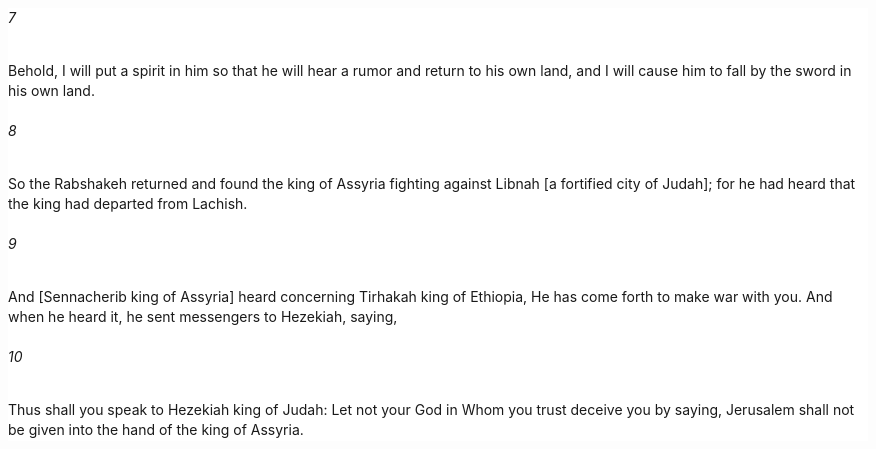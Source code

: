 



###### 7 






Behold, I will put a spirit in him so that he will hear a rumor and return to his own land, and I will cause him to fall by the sword in his own land. 













###### 8 






So the Rabshakeh returned and found the king of Assyria fighting against Libnah [a fortified city of Judah]; for he had heard that the king had departed from Lachish. 













###### 9 






And [Sennacherib king of Assyria] heard concerning Tirhakah king of Ethiopia, He has come forth to make war with you. And when he heard it, he sent messengers to Hezekiah, saying, 













###### 10 






Thus shall you speak to Hezekiah king of Judah: Let not your God in Whom you trust deceive you by saying, Jerusalem shall not be given into the hand of the king of Assyria. 

